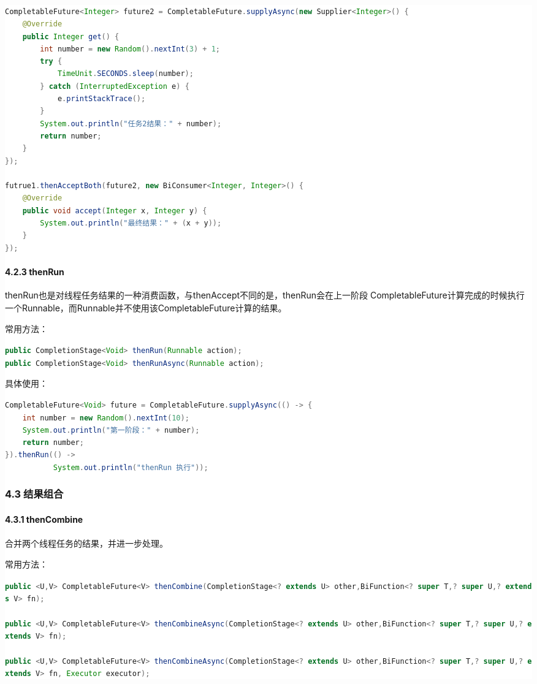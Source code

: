 ```java
CompletableFuture<Integer> future2 = CompletableFuture.supplyAsync(new Supplier<Integer>() {
    @Override
    public Integer get() {
        int number = new Random().nextInt(3) + 1;
        try {
            TimeUnit.SECONDS.sleep(number);
        } catch (InterruptedException e) {
            e.printStackTrace();
        }
        System.out.println("任务2结果：" + number);
        return number;
    }
});

futrue1.thenAcceptBoth(future2, new BiConsumer<Integer, Integer>() {
    @Override
    public void accept(Integer x, Integer y) {
        System.out.println("最终结果：" + (x + y));
    }
});
```

#### 4.2.3 thenRun

thenRun也是对线程任务结果的一种消费函数，与thenAccept不同的是，thenRun会在上一阶段 CompletableFuture计算完成的时候执行一个Runnable，而Runnable并不使用该CompletableFuture计算的结果。

常用方法：

```java
public CompletionStage<Void> thenRun(Runnable action);
public CompletionStage<Void> thenRunAsync(Runnable action);
```

具体使用：

```java
CompletableFuture<Void> future = CompletableFuture.supplyAsync(() -> {
    int number = new Random().nextInt(10);
    System.out.println("第一阶段：" + number);
    return number;
}).thenRun(() ->
           System.out.println("thenRun 执行"));
```

### 4.3 结果组合

#### 4.3.1 thenCombine

合并两个线程任务的结果，并进一步处理。

常用方法：

```java
public <U,V> CompletableFuture<V> thenCombine(CompletionStage<? extends U> other,BiFunction<? super T,? super U,? extends V> fn);

public <U,V> CompletableFuture<V> thenCombineAsync(CompletionStage<? extends U> other,BiFunction<? super T,? super U,? extends V> fn);

public <U,V> CompletableFuture<V> thenCombineAsync(CompletionStage<? extends U> other,BiFunction<? super T,? super U,? extends V> fn, Executor executor);
```
